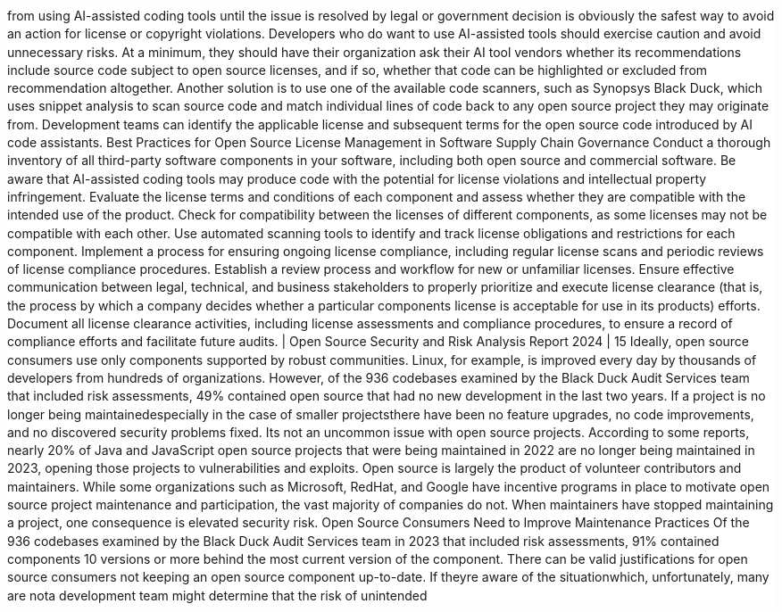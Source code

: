 from using AI\-assisted coding tools until the issue is resolved by legal or government decision is obviously the safest way to 
avoid an action for license or copyright violations. 
Developers who do want to use AI\-assisted tools should exercise caution and avoid unnecessary risks. At a minimum, they 
should have their organization ask their AI tool vendors whether its recommendations include source code subject to open 
source licenses, and if so, whether that code can be highlighted or excluded from recommendation altogether. 
Another solution is to use one of the available code scanners, such as Synopsys Black Duck, which uses snippet analysis to 
scan source code and match individual lines of code back to any open source project they may originate from. Development 
teams can identify the applicable license and subsequent terms for the open source code introduced by AI code assistants.
Best Practices for Open Source License Management in
Software Supply Chain Governance
Conduct a thorough inventory of all third\-party software components in your software, including 
both open source and commercial software.
Be aware that AI\-assisted coding tools may produce code with the potential for license violations 
and intellectual property infringement. 
Evaluate the license terms and conditions of each component and assess whether they are 
compatible with the intended use of the product.
Check for compatibility between the licenses of different components, as some licenses may not be 
compatible with each other.
Use automated scanning tools to identify and track license obligations and restrictions for each 
component.
Implement a process for ensuring ongoing license compliance, including regular license scans and 
periodic reviews of license compliance procedures.
Establish a review process and workflow for new or unfamiliar licenses.
Ensure effective communication between legal, technical, and business stakeholders to properly 
prioritize and execute license clearance (that is, the process by which a company decides whether a 
particular components license is acceptable for use in its products) efforts.
Document all license clearance activities, including license assessments and compliance procedures, 
to ensure a record of compliance efforts and facilitate future audits.
 \| Open Source Security and Risk Analysis Report 2024 \| 15
Ideally, open source consumers use only components supported by robust communities. Linux, for example, is improved every 
day by thousands of developers from hundreds of organizations. However, of the 936 codebases examined by the Black Duck 
Audit Services team that included risk assessments, 49% contained open source that had no new development in the last 
two years. If a project is no longer being maintainedespecially in the case of smaller projectsthere have been no feature 
upgrades, no code improvements, and no discovered security problems fixed. 
Its not an uncommon issue with open source projects. According to some reports, nearly 20% of Java and JavaScript 
open source projects that were being maintained in 2022 are no longer being maintained in 2023, opening those projects 
to vulnerabilities and exploits. Open source is largely the product of volunteer contributors and maintainers. While some 
organizations such as Microsoft, RedHat, and Google have incentive programs in place to motivate open source project 
maintenance and participation, the vast majority of companies do not. When maintainers have stopped maintaining a project, 
one consequence is elevated security risk.
Open Source Consumers Need to Improve Maintenance Practices
Of the 936 codebases examined by the Black Duck Audit Services team in 2023 that included risk assessments, 91% contained 
components 10 versions or more behind the most current version of the component.
There can be valid justifications for open source consumers not keeping an open source component up\-to\-date. If theyre 
aware of the situationwhich, unfortunately, many are nota development team might determine that the risk of unintended 